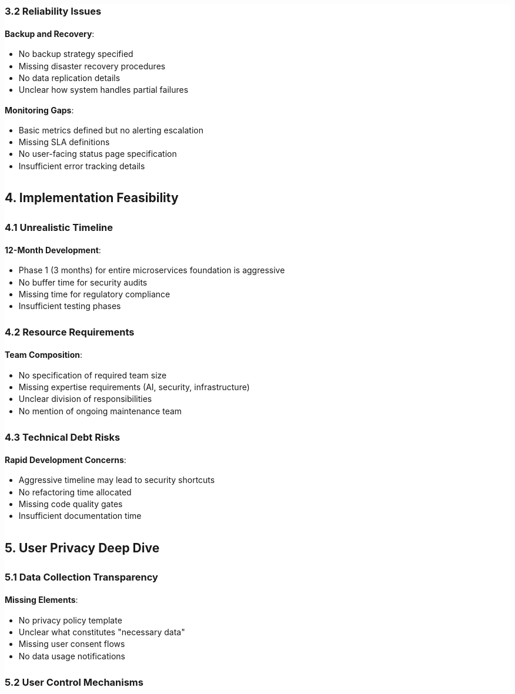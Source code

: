### 3.2 Reliability Issues

**Backup and Recovery**:
- No backup strategy specified
- Missing disaster recovery procedures
- No data replication details
- Unclear how system handles partial failures

**Monitoring Gaps**:
- Basic metrics defined but no alerting escalation
- Missing SLA definitions
- No user-facing status page specification
- Insufficient error tracking details

## 4. Implementation Feasibility

### 4.1 Unrealistic Timeline

**12-Month Development**:
- Phase 1 (3 months) for entire microservices foundation is aggressive
- No buffer time for security audits
- Missing time for regulatory compliance
- Insufficient testing phases

### 4.2 Resource Requirements

**Team Composition**:
- No specification of required team size
- Missing expertise requirements (AI, security, infrastructure)
- Unclear division of responsibilities
- No mention of ongoing maintenance team

### 4.3 Technical Debt Risks

**Rapid Development Concerns**:
- Aggressive timeline may lead to security shortcuts
- No refactoring time allocated
- Missing code quality gates
- Insufficient documentation time

## 5. User Privacy Deep Dive

### 5.1 Data Collection Transparency

**Missing Elements**:
- No privacy policy template
- Unclear what constitutes "necessary data"
- Missing user consent flows
- No data usage notifications

### 5.2 User Control Mechanisms
